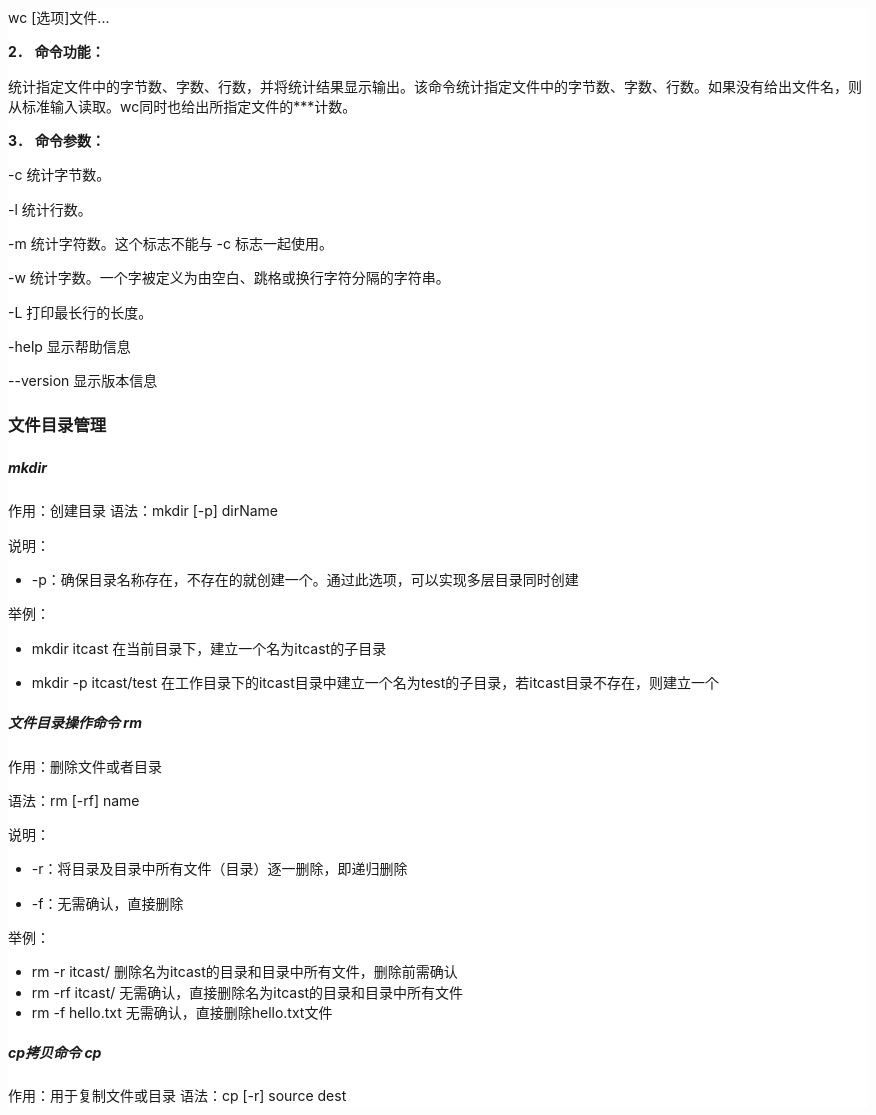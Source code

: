   wc [选项]文件...

  **2．**  **命令功能：**

  统计指定文件中的字节数、字数、行数，并将统计结果显示输出。该命令统计指定文件中的字节数、字数、行数。如果没有给出文件名，则从标准输入读取。wc同时也给出所指定文件的***计数。

  **3．**  **命令参数：**

  -c 统计字节数。

  -l 统计行数。

  -m 统计字符数。这个标志不能与 -c 标志一起使用。

  -w 统计字数。一个字被定义为由空白、跳格或换行字符分隔的字符串。

  -L 打印最长行的长度。

  -help 显示帮助信息

  --version 显示版本信息





### 文件目录管理

##### mkdir

作用：创建目录    语法：mkdir [-p] dirName

说明：

- -p：确保目录名称存在，不存在的就创建一个。通过此选项，可以实现多层目录同时创建

举例：

- mkdir itcast 在当前目录下，建立一个名为itcast的子目录

- mkdir -p itcast/test  在工作目录下的itcast目录中建立一个名为test的子目录，若itcast目录不存在，则建立一个

##### 文件目录操作命令  rm

作用：删除文件或者目录

语法：rm [-rf] name

说明：

- -r：将目录及目录中所有文件（目录）逐一删除，即递归删除

- -f：无需确认，直接删除

举例：

- rm -r itcast/  删除名为itcast的目录和目录中所有文件，删除前需确认
- rm -rf itcast/  无需确认，直接删除名为itcast的目录和目录中所有文件
- rm -f hello.txt  无需确认，直接删除hello.txt文件

##### cp**拷贝命令** **cp**

作用：用于复制文件或目录 语法：cp [-r] source dest
